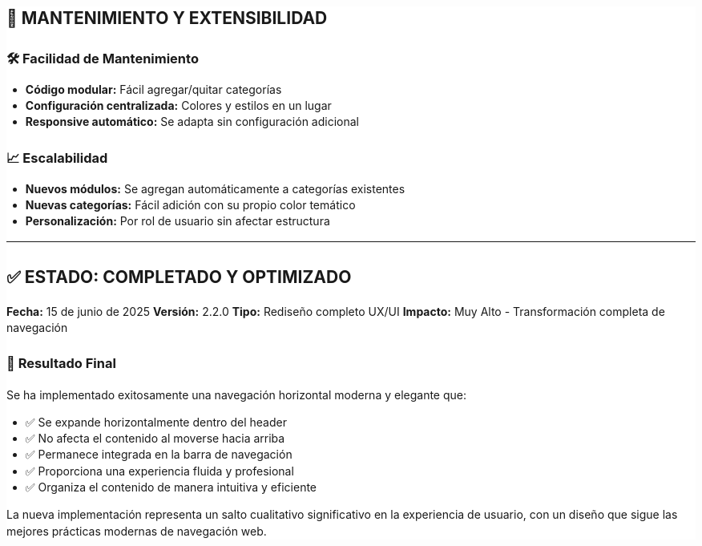 
## 🔄 MANTENIMIENTO Y EXTENSIBILIDAD

### 🛠️ **Facilidad de Mantenimiento**
- **Código modular:** Fácil agregar/quitar categorías
- **Configuración centralizada:** Colores y estilos en un lugar
- **Responsive automático:** Se adapta sin configuración adicional

### 📈 **Escalabilidad**
- **Nuevos módulos:** Se agregan automáticamente a categorías existentes
- **Nuevas categorías:** Fácil adición con su propio color temático
- **Personalización:** Por rol de usuario sin afectar estructura

---

## ✅ ESTADO: COMPLETADO Y OPTIMIZADO

**Fecha:** 15 de junio de 2025
**Versión:** 2.2.0
**Tipo:** Rediseño completo UX/UI
**Impacto:** Muy Alto - Transformación completa de navegación

### 🎉 **Resultado Final**

Se ha implementado exitosamente una navegación horizontal moderna y elegante que:
- ✅ Se expande horizontalmente dentro del header
- ✅ No afecta el contenido al moverse hacia arriba
- ✅ Permanece integrada en la barra de navegación
- ✅ Proporciona una experiencia fluida y profesional
- ✅ Organiza el contenido de manera intuitiva y eficiente

La nueva implementación representa un salto cualitativo significativo en la experiencia de usuario, con un diseño que sigue las mejores prácticas modernas de navegación web.
